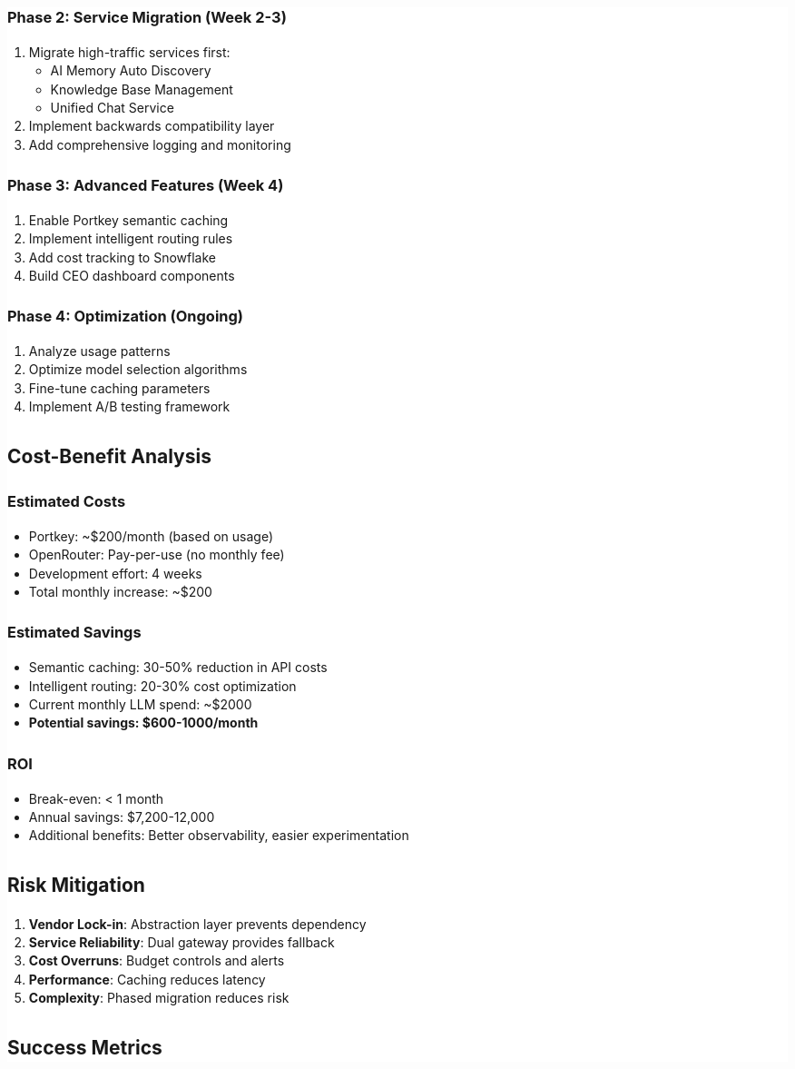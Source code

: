 ### Phase 2: Service Migration (Week 2-3)
1. Migrate high-traffic services first:
   - AI Memory Auto Discovery
   - Knowledge Base Management
   - Unified Chat Service
2. Implement backwards compatibility layer
3. Add comprehensive logging and monitoring

### Phase 3: Advanced Features (Week 4)
1. Enable Portkey semantic caching
2. Implement intelligent routing rules
3. Add cost tracking to Snowflake
4. Build CEO dashboard components

### Phase 4: Optimization (Ongoing)
1. Analyze usage patterns
2. Optimize model selection algorithms
3. Fine-tune caching parameters
4. Implement A/B testing framework

## Cost-Benefit Analysis

### Estimated Costs
- Portkey: ~$200/month (based on usage)
- OpenRouter: Pay-per-use (no monthly fee)
- Development effort: 4 weeks
- Total monthly increase: ~$200

### Estimated Savings
- Semantic caching: 30-50% reduction in API costs
- Intelligent routing: 20-30% cost optimization
- Current monthly LLM spend: ~$2000
- **Potential savings: $600-1000/month**

### ROI
- Break-even: < 1 month
- Annual savings: $7,200-12,000
- Additional benefits: Better observability, easier experimentation

## Risk Mitigation

1. **Vendor Lock-in**: Abstraction layer prevents dependency
2. **Service Reliability**: Dual gateway provides fallback
3. **Cost Overruns**: Budget controls and alerts
4. **Performance**: Caching reduces latency
5. **Complexity**: Phased migration reduces risk

## Success Metrics
